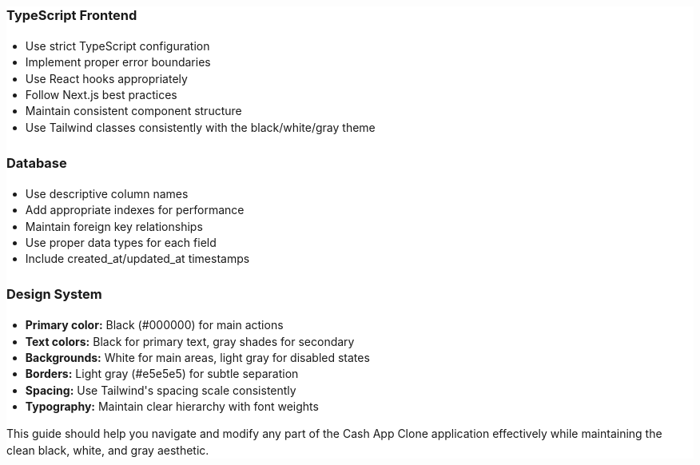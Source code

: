### TypeScript Frontend
- Use strict TypeScript configuration
- Implement proper error boundaries
- Use React hooks appropriately
- Follow Next.js best practices
- Maintain consistent component structure
- Use Tailwind classes consistently with the black/white/gray theme

### Database
- Use descriptive column names
- Add appropriate indexes for performance
- Maintain foreign key relationships
- Use proper data types for each field
- Include created_at/updated_at timestamps

### Design System
- **Primary color:** Black (#000000) for main actions
- **Text colors:** Black for primary text, gray shades for secondary
- **Backgrounds:** White for main areas, light gray for disabled states
- **Borders:** Light gray (#e5e5e5) for subtle separation
- **Spacing:** Use Tailwind's spacing scale consistently
- **Typography:** Maintain clear hierarchy with font weights

This guide should help you navigate and modify any part of the Cash App Clone application effectively while maintaining the clean black, white, and gray aesthetic.